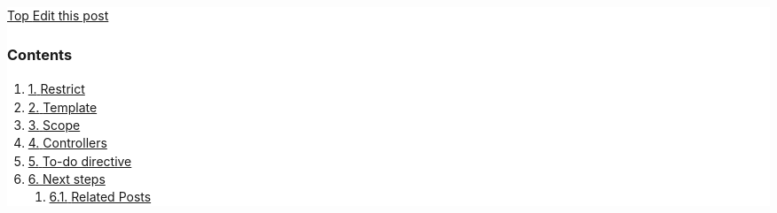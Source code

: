 





[<span id="back-to-top" title="Go back to the top of this page"> Top </span>](#) <a href="#" class="p-x-3" title="Improve this post"><em></em> Edit this post</a>

### Contents

1.  <a href="#Restrict" class="toc-link"><span class="toc-number">1.</span> <span class="toc-text">Restrict</span></a>
2.  <a href="#Template" class="toc-link"><span class="toc-number">2.</span> <span class="toc-text">Template</span></a>
3.  <a href="#Scope" class="toc-link"><span class="toc-number">3.</span> <span class="toc-text">Scope</span></a>
4.  <a href="#Controllers" class="toc-link"><span class="toc-number">4.</span> <span class="toc-text">Controllers</span></a>
5.  <a href="#To-do-directive" class="toc-link"><span class="toc-number">5.</span> <span class="toc-text">To-do directive</span></a>
6.  <a href="#Next-steps" class="toc-link"><span class="toc-number">6.</span> <span class="toc-text">Next steps</span></a>
    1.  <a href="#Related-Posts" class="toc-link"><span class="toc-number">6.1.</span> <span class="toc-text">Related Posts</span></a>




